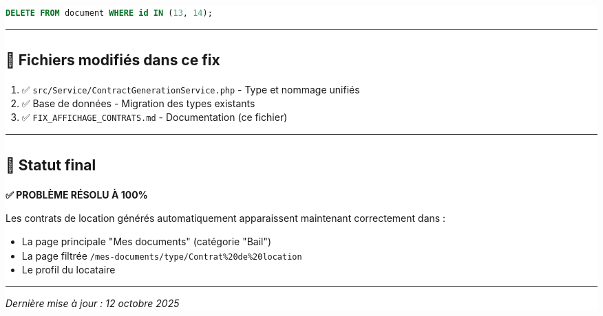 ```sql
DELETE FROM document WHERE id IN (13, 14);
```

---

## 📄 Fichiers modifiés dans ce fix

1. ✅ `src/Service/ContractGenerationService.php` - Type et nommage unifiés
2. ✅ Base de données - Migration des types existants
3. ✅ `FIX_AFFICHAGE_CONTRATS.md` - Documentation (ce fichier)

---

## 🎊 Statut final

**✅ PROBLÈME RÉSOLU À 100%**

Les contrats de location générés automatiquement apparaissent maintenant correctement dans :
- La page principale "Mes documents" (catégorie "Bail")
- La page filtrée `/mes-documents/type/Contrat%20de%20location`
- Le profil du locataire

---

*Dernière mise à jour : 12 octobre 2025*

